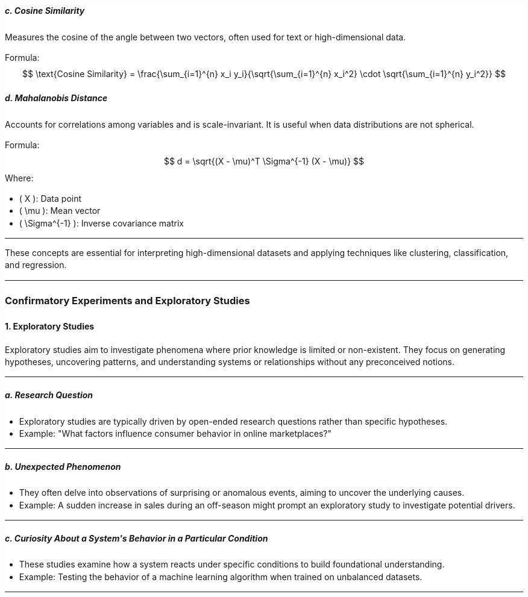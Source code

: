 ##### **c. Cosine Similarity**
Measures the cosine of the angle between two vectors, often used for text or high-dimensional data.

Formula:
$$
\text{Cosine Similarity} = \frac{\sum_{i=1}^{n} x_i y_i}{\sqrt{\sum_{i=1}^{n} x_i^2} \cdot \sqrt{\sum_{i=1}^{n} y_i^2}}
$$

##### **d. Mahalanobis Distance**
Accounts for correlations among variables and is scale-invariant. It is useful when data distributions are not spherical.

Formula:
$$
d = \sqrt{(X - \mu)^T \Sigma^{-1} (X - \mu)}
$$
Where:
- \( X \): Data point
- \( \mu \): Mean vector
- \( \Sigma^{-1} \): Inverse covariance matrix

---

These concepts are essential for interpreting high-dimensional datasets and applying techniques like clustering, classification, and regression. 

---

### **Confirmatory Experiments and Exploratory Studies**

#### **1. Exploratory Studies**
Exploratory studies aim to investigate phenomena where prior knowledge is limited or non-existent. They focus on generating hypotheses, uncovering patterns, and understanding systems or relationships without any preconceived notions.

---

##### **a. Research Question**
- Exploratory studies are typically driven by open-ended research questions rather than specific hypotheses.
- Example: "What factors influence consumer behavior in online marketplaces?"

---

##### **b. Unexpected Phenomenon**
- They often delve into observations of surprising or anomalous events, aiming to uncover the underlying causes.
- Example: A sudden increase in sales during an off-season might prompt an exploratory study to investigate potential drivers.

---

##### **c. Curiosity About a System's Behavior in a Particular Condition**
- These studies examine how a system reacts under specific conditions to build foundational understanding.
- Example: Testing the behavior of a machine learning algorithm when trained on unbalanced datasets.

---